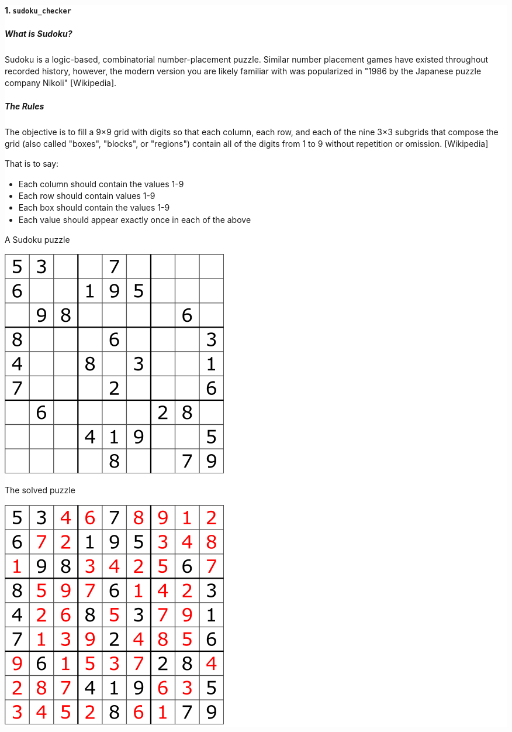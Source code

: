#### 1. `sudoku_checker`
##### What is Sudoku?
Sudoku is a logic-based, combinatorial number-placement puzzle. Similar number placement games have existed throughout recorded history, however, the modern version you are likely familiar with was popularized in "1986 by the Japanese puzzle company Nikoli" [Wikipedia].


##### The Rules
The objective is to fill a 9×9 grid with digits so that each column, each row, and each of the nine 3×3 subgrids that compose the grid (also called "boxes", "blocks", or "regions") contain all of the digits from 1 to 9 without repetition or omission. [Wikipedia]

That is to say:
- Each column should contain the values 1-9
- Each row should contain values 1-9
- Each box should contain the values 1-9
- Each value should appear exactly once in each of the above

A Sudoku puzzle

![A typical Sudoku puzzle](sudoku.png)

The solved puzzle

![The same puzzle, solved](sudoku-solved.png)
